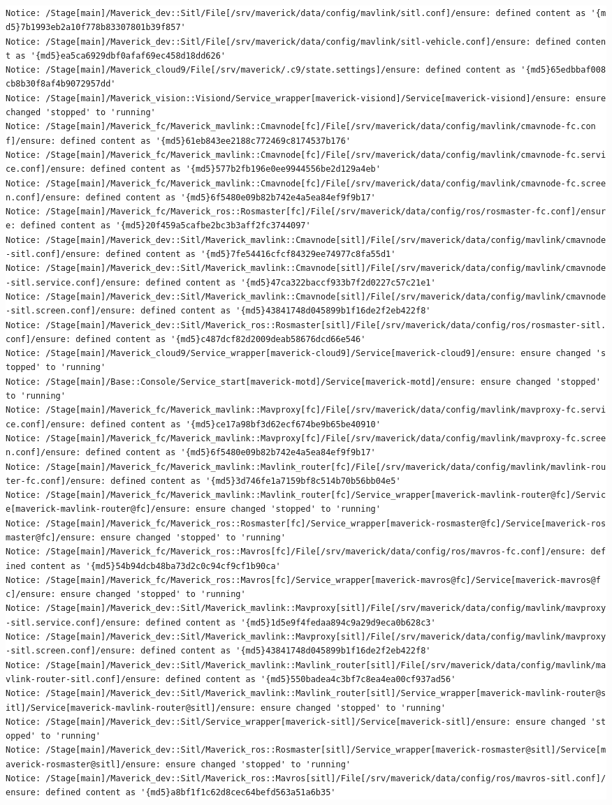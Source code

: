 ```
Notice: /Stage[main]/Maverick_dev::Sitl/File[/srv/maverick/data/config/mavlink/sitl.conf]/ensure: defined content as '{md5}7b1993eb2a10f778b83307801b39f857'
Notice: /Stage[main]/Maverick_dev::Sitl/File[/srv/maverick/data/config/mavlink/sitl-vehicle.conf]/ensure: defined content as '{md5}ea5ca6929dbf0afaf69ec458d18dd626'
Notice: /Stage[main]/Maverick_cloud9/File[/srv/maverick/.c9/state.settings]/ensure: defined content as '{md5}65edbbaf008cb8b30f8af4b9072957dd'
Notice: /Stage[main]/Maverick_vision::Visiond/Service_wrapper[maverick-visiond]/Service[maverick-visiond]/ensure: ensure changed 'stopped' to 'running'
Notice: /Stage[main]/Maverick_fc/Maverick_mavlink::Cmavnode[fc]/File[/srv/maverick/data/config/mavlink/cmavnode-fc.conf]/ensure: defined content as '{md5}61eb843ee2188c772469c8174537b176'
Notice: /Stage[main]/Maverick_fc/Maverick_mavlink::Cmavnode[fc]/File[/srv/maverick/data/config/mavlink/cmavnode-fc.service.conf]/ensure: defined content as '{md5}577b2fb196e0ee9944556be2d129a4eb'
Notice: /Stage[main]/Maverick_fc/Maverick_mavlink::Cmavnode[fc]/File[/srv/maverick/data/config/mavlink/cmavnode-fc.screen.conf]/ensure: defined content as '{md5}6f5480e09b82b742e4a5ea84ef9f9b17'
Notice: /Stage[main]/Maverick_fc/Maverick_ros::Rosmaster[fc]/File[/srv/maverick/data/config/ros/rosmaster-fc.conf]/ensure: defined content as '{md5}20f459a5cafbe2bc3b3aff2fc3744097'
Notice: /Stage[main]/Maverick_dev::Sitl/Maverick_mavlink::Cmavnode[sitl]/File[/srv/maverick/data/config/mavlink/cmavnode-sitl.conf]/ensure: defined content as '{md5}7fe54416cfcf84329ee74977c8fa55d1'
Notice: /Stage[main]/Maverick_dev::Sitl/Maverick_mavlink::Cmavnode[sitl]/File[/srv/maverick/data/config/mavlink/cmavnode-sitl.service.conf]/ensure: defined content as '{md5}47ca322baccf933b7f2d0227c57c21e1'
Notice: /Stage[main]/Maverick_dev::Sitl/Maverick_mavlink::Cmavnode[sitl]/File[/srv/maverick/data/config/mavlink/cmavnode-sitl.screen.conf]/ensure: defined content as '{md5}43841748d045899b1f16de2f2eb422f8'
Notice: /Stage[main]/Maverick_dev::Sitl/Maverick_ros::Rosmaster[sitl]/File[/srv/maverick/data/config/ros/rosmaster-sitl.conf]/ensure: defined content as '{md5}c487dcf82d2009deab58676dcd66e546'
Notice: /Stage[main]/Maverick_cloud9/Service_wrapper[maverick-cloud9]/Service[maverick-cloud9]/ensure: ensure changed 'stopped' to 'running'
Notice: /Stage[main]/Base::Console/Service_start[maverick-motd]/Service[maverick-motd]/ensure: ensure changed 'stopped' to 'running'
Notice: /Stage[main]/Maverick_fc/Maverick_mavlink::Mavproxy[fc]/File[/srv/maverick/data/config/mavlink/mavproxy-fc.service.conf]/ensure: defined content as '{md5}ce17a98bf3d62ecf674be9b65be40910'
Notice: /Stage[main]/Maverick_fc/Maverick_mavlink::Mavproxy[fc]/File[/srv/maverick/data/config/mavlink/mavproxy-fc.screen.conf]/ensure: defined content as '{md5}6f5480e09b82b742e4a5ea84ef9f9b17'
Notice: /Stage[main]/Maverick_fc/Maverick_mavlink::Mavlink_router[fc]/File[/srv/maverick/data/config/mavlink/mavlink-router-fc.conf]/ensure: defined content as '{md5}3d746fe1a7159bf8c514b70b56bb04e5'
Notice: /Stage[main]/Maverick_fc/Maverick_mavlink::Mavlink_router[fc]/Service_wrapper[maverick-mavlink-router@fc]/Service[maverick-mavlink-router@fc]/ensure: ensure changed 'stopped' to 'running'
Notice: /Stage[main]/Maverick_fc/Maverick_ros::Rosmaster[fc]/Service_wrapper[maverick-rosmaster@fc]/Service[maverick-rosmaster@fc]/ensure: ensure changed 'stopped' to 'running'
Notice: /Stage[main]/Maverick_fc/Maverick_ros::Mavros[fc]/File[/srv/maverick/data/config/ros/mavros-fc.conf]/ensure: defined content as '{md5}54b94dcb48ba73d2c0c94cf9cf1b90ca'
Notice: /Stage[main]/Maverick_fc/Maverick_ros::Mavros[fc]/Service_wrapper[maverick-mavros@fc]/Service[maverick-mavros@fc]/ensure: ensure changed 'stopped' to 'running'
Notice: /Stage[main]/Maverick_dev::Sitl/Maverick_mavlink::Mavproxy[sitl]/File[/srv/maverick/data/config/mavlink/mavproxy-sitl.service.conf]/ensure: defined content as '{md5}1d5e9f4fedaa894c9a29d9eca0b628c3'
Notice: /Stage[main]/Maverick_dev::Sitl/Maverick_mavlink::Mavproxy[sitl]/File[/srv/maverick/data/config/mavlink/mavproxy-sitl.screen.conf]/ensure: defined content as '{md5}43841748d045899b1f16de2f2eb422f8'
Notice: /Stage[main]/Maverick_dev::Sitl/Maverick_mavlink::Mavlink_router[sitl]/File[/srv/maverick/data/config/mavlink/mavlink-router-sitl.conf]/ensure: defined content as '{md5}550badea4c3bf7c8ea4ea00cf937ad56'
Notice: /Stage[main]/Maverick_dev::Sitl/Maverick_mavlink::Mavlink_router[sitl]/Service_wrapper[maverick-mavlink-router@sitl]/Service[maverick-mavlink-router@sitl]/ensure: ensure changed 'stopped' to 'running'
Notice: /Stage[main]/Maverick_dev::Sitl/Service_wrapper[maverick-sitl]/Service[maverick-sitl]/ensure: ensure changed 'stopped' to 'running'
Notice: /Stage[main]/Maverick_dev::Sitl/Maverick_ros::Rosmaster[sitl]/Service_wrapper[maverick-rosmaster@sitl]/Service[maverick-rosmaster@sitl]/ensure: ensure changed 'stopped' to 'running'
Notice: /Stage[main]/Maverick_dev::Sitl/Maverick_ros::Mavros[sitl]/File[/srv/maverick/data/config/ros/mavros-sitl.conf]/ensure: defined content as '{md5}a8bf1f1c62d8cec64befd563a51a6b35'
```